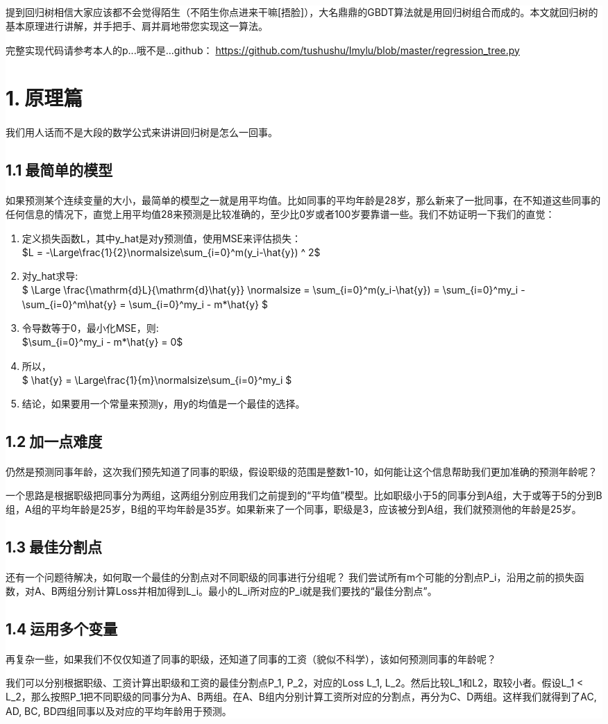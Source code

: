 
提到回归树相信大家应该都不会觉得陌生（不陌生你点进来干嘛[捂脸]），大名鼎鼎的GBDT算法就是用回归树组合而成的。本文就回归树的基本原理进行讲解，并手把手、肩并肩地带您实现这一算法。

完整实现代码请参考本人的p...哦不是...github：
https://github.com/tushushu/Imylu/blob/master/regression_tree.py


# 1. 原理篇
我们用人话而不是大段的数学公式来讲讲回归树是怎么一回事。
## 1.1 最简单的模型
如果预测某个连续变量的大小，最简单的模型之一就是用平均值。比如同事的平均年龄是28岁，那么新来了一批同事，在不知道这些同事的任何信息的情况下，直觉上用平均值28来预测是比较准确的，至少比0岁或者100岁要靠谱一些。我们不妨证明一下我们的直觉：

1. 定义损失函数L，其中y_hat是对y预测值，使用MSE来评估损失：  
$L = -\Large\frac{1}{2}\normalsize\sum_{i=0}^m(y_i-\hat{y}) ^ 2$

2. 对y_hat求导:  
$
\Large
\frac{\mathrm{d}L}{\mathrm{d}\hat{y}}
\normalsize 
= \sum_{i=0}^m(y_i-\hat{y})
= \sum_{i=0}^my_i - \sum_{i=0}^m\hat{y}
= \sum_{i=0}^my_i - m*\hat{y}
$  

3. 令导数等于0，最小化MSE，则:  
$\sum_{i=0}^my_i - m*\hat{y} = 0$   

4. 所以，  
$
\hat{y} 
= \Large\frac{1}{m}\normalsize\sum_{i=0}^my_i 
$  

1. 结论，如果要用一个常量来预测y，用y的均值是一个最佳的选择。

## 1.2 加一点难度
仍然是预测同事年龄，这次我们预先知道了同事的职级，假设职级的范围是整数1-10，如何能让这个信息帮助我们更加准确的预测年龄呢？

一个思路是根据职级把同事分为两组，这两组分别应用我们之前提到的“平均值”模型。比如职级小于5的同事分到A组，大于或等于5的分到B组，A组的平均年龄是25岁，B组的平均年龄是35岁。如果新来了一个同事，职级是3，应该被分到A组，我们就预测他的年龄是25岁。

## 1.3 最佳分割点
还有一个问题待解决，如何取一个最佳的分割点对不同职级的同事进行分组呢？
我们尝试所有m个可能的分割点P_i，沿用之前的损失函数，对A、B两组分别计算Loss并相加得到L_i。最小的L_i所对应的P_i就是我们要找的“最佳分割点”。

## 1.4 运用多个变量
再复杂一些，如果我们不仅仅知道了同事的职级，还知道了同事的工资（貌似不科学），该如何预测同事的年龄呢？

我们可以分别根据职级、工资计算出职级和工资的最佳分割点P_1, P_2，对应的Loss L_1, L_2。然后比较L_1和L2，取较小者。假设L_1 < L_2，那么按照P_1把不同职级的同事分为A、B两组。在A、B组内分别计算工资所对应的分割点，再分为C、D两组。这样我们就得到了AC, AD, BC, BD四组同事以及对应的平均年龄用于预测。
